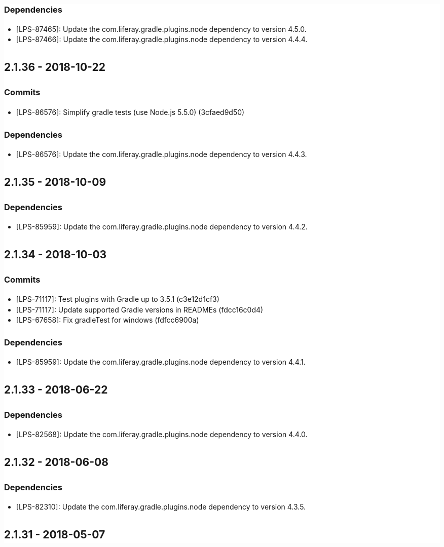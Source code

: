### Dependencies
- [LPS-87465]: Update the com.liferay.gradle.plugins.node dependency to version
4.5.0.
- [LPS-87466]: Update the com.liferay.gradle.plugins.node dependency to version
4.4.4.

## 2.1.36 - 2018-10-22

### Commits
- [LPS-86576]: Simplify gradle tests (use Node.js 5.5.0) (3cfaed9d50)

### Dependencies
- [LPS-86576]: Update the com.liferay.gradle.plugins.node dependency to version
4.4.3.

## 2.1.35 - 2018-10-09

### Dependencies
- [LPS-85959]: Update the com.liferay.gradle.plugins.node dependency to version
4.4.2.

## 2.1.34 - 2018-10-03

### Commits
- [LPS-71117]: Test plugins with Gradle up to 3.5.1 (c3e12d1cf3)
- [LPS-71117]: Update supported Gradle versions in READMEs (fdcc16c0d4)
- [LPS-67658]: Fix gradleTest for windows (fdfcc6900a)

### Dependencies
- [LPS-85959]: Update the com.liferay.gradle.plugins.node dependency to version
4.4.1.

## 2.1.33 - 2018-06-22

### Dependencies
- [LPS-82568]: Update the com.liferay.gradle.plugins.node dependency to version
4.4.0.

## 2.1.32 - 2018-06-08

### Dependencies
- [LPS-82310]: Update the com.liferay.gradle.plugins.node dependency to version
4.3.5.

## 2.1.31 - 2018-05-07
